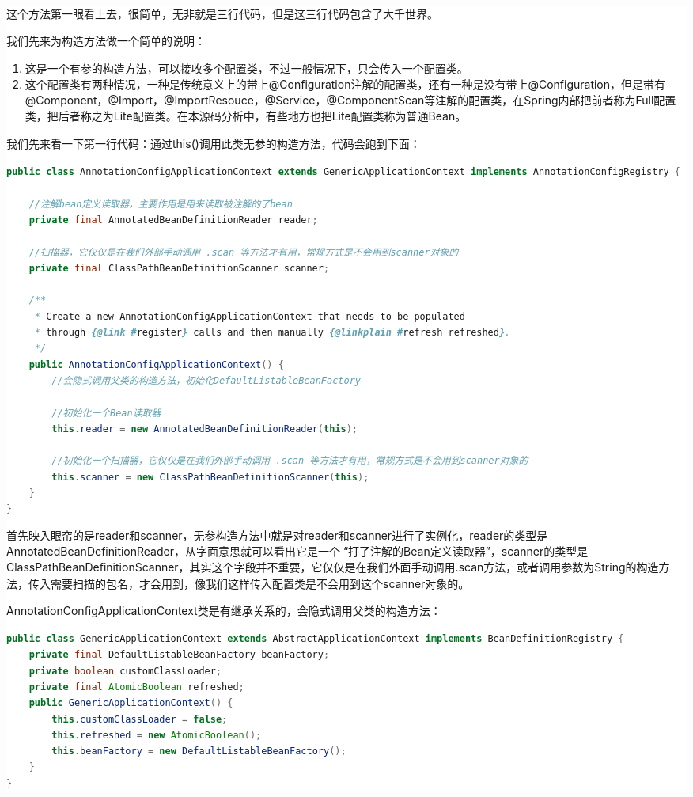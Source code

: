 这个方法第一眼看上去，很简单，无非就是三行代码，但是这三行代码包含了大千世界。

我们先来为构造方法做一个简单的说明：

1. 这是一个有参的构造方法，可以接收多个配置类，不过一般情况下，只会传入一个配置类。
2. 这个配置类有两种情况，一种是传统意义上的带上@Configuration注解的配置类，还有一种是没有带上@Configuration，但是带有@Component，@Import，@ImportResouce，@Service，@ComponentScan等注解的配置类，在Spring内部把前者称为Full配置类，把后者称之为Lite配置类。在本源码分析中，有些地方也把Lite配置类称为普通Bean。

我们先来看一下第一行代码：通过this\(\)调用此类无参的构造方法，代码会跑到下面：

```java
public class AnnotationConfigApplicationContext extends GenericApplicationContext implements AnnotationConfigRegistry {

    //注解bean定义读取器，主要作用是用来读取被注解的了bean
    private final AnnotatedBeanDefinitionReader reader;

    //扫描器，它仅仅是在我们外部手动调用 .scan 等方法才有用，常规方式是不会用到scanner对象的
    private final ClassPathBeanDefinitionScanner scanner;

    /**
     * Create a new AnnotationConfigApplicationContext that needs to be populated
     * through {@link #register} calls and then manually {@linkplain #refresh refreshed}.
     */
    public AnnotationConfigApplicationContext() {
        //会隐式调用父类的构造方法，初始化DefaultListableBeanFactory

        //初始化一个Bean读取器
        this.reader = new AnnotatedBeanDefinitionReader(this);

        //初始化一个扫描器，它仅仅是在我们外部手动调用 .scan 等方法才有用，常规方式是不会用到scanner对象的
        this.scanner = new ClassPathBeanDefinitionScanner(this);
    }
}
```

首先映入眼帘的是reader和scanner，无参构造方法中就是对reader和scanner进行了实例化，reader的类型是AnnotatedBeanDefinitionReader，从字面意思就可以看出它是一个 “打了注解的Bean定义读取器”，scanner的类型是ClassPathBeanDefinitionScanner，其实这个字段并不重要，它仅仅是在我们外面手动调用.scan方法，或者调用参数为String的构造方法，传入需要扫描的包名，才会用到，像我们这样传入配置类是不会用到这个scanner对象的。

AnnotationConfigApplicationContext类是有继承关系的，会隐式调用父类的构造方法：

```java
public class GenericApplicationContext extends AbstractApplicationContext implements BeanDefinitionRegistry {
    private final DefaultListableBeanFactory beanFactory;
    private boolean customClassLoader;
    private final AtomicBoolean refreshed;
    public GenericApplicationContext() {
        this.customClassLoader = false;
        this.refreshed = new AtomicBoolean();
        this.beanFactory = new DefaultListableBeanFactory();
    }
}
```
